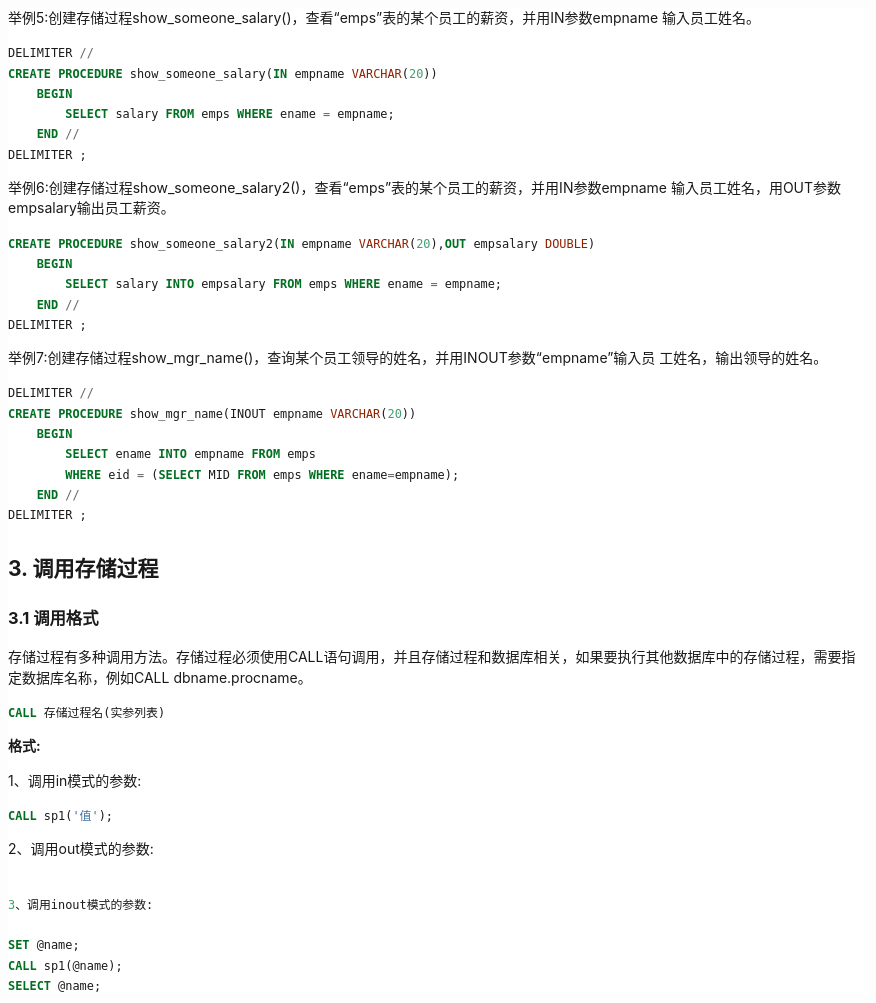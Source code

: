 举例5:创建存储过程show_someone_salary()，查看“emps”表的某个员工的薪资，并用IN参数empname 输入员工姓名。

```sql
DELIMITER //
CREATE PROCEDURE show_someone_salary(IN empname VARCHAR(20))
    BEGIN
        SELECT salary FROM emps WHERE ename = empname;
    END //
DELIMITER ;
```

举例6:创建存储过程show_someone_salary2()，查看“emps”表的某个员工的薪资，并用IN参数empname 输入员工姓名，用OUT参数empsalary输出员工薪资。

```sql
CREATE PROCEDURE show_someone_salary2(IN empname VARCHAR(20),OUT empsalary DOUBLE)
    BEGIN
        SELECT salary INTO empsalary FROM emps WHERE ename = empname;
    END //
DELIMITER ;
```

举例7:创建存储过程show_mgr_name()，查询某个员工领导的姓名，并用INOUT参数“empname”输入员 工姓名，输出领导的姓名。

```sql
DELIMITER //
CREATE PROCEDURE show_mgr_name(INOUT empname VARCHAR(20))
    BEGIN
        SELECT ename INTO empname FROM emps
        WHERE eid = (SELECT MID FROM emps WHERE ename=empname);
    END //
DELIMITER ;
```

## 3. 调用存储过程

### 3.1 调用格式

存储过程有多种调用方法。存储过程必须使用CALL语句调用，并且存储过程和数据库相关，如果要执行其他数据库中的存储过程，需要指定数据库名称，例如CALL dbname.procname。

```sql
CALL 存储过程名(实参列表)
```

**格式:**

1、调用in模式的参数:

```sql
CALL sp1('值');
```

2、调用out模式的参数:

```sql

3、调用inout模式的参数:
 
SET @name;
CALL sp1(@name);
SELECT @name;
```
